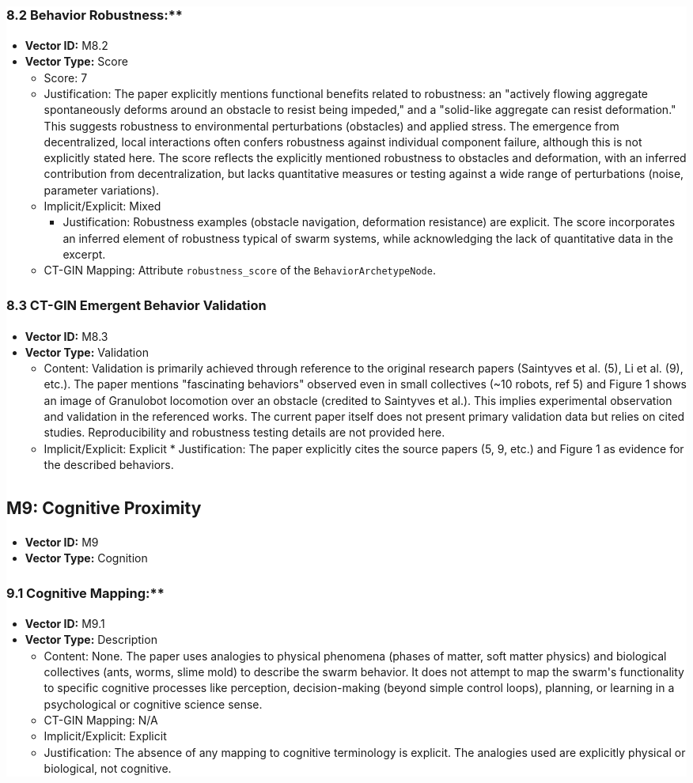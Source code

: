 ### 8.2 Behavior Robustness:**

*   **Vector ID:** M8.2
*   **Vector Type:** Score
    *   Score: 7
    *   Justification: The paper explicitly mentions functional benefits related to robustness: an "actively flowing aggregate spontaneously deforms around an obstacle to resist being impeded," and a "solid-like aggregate can resist deformation." This suggests robustness to environmental perturbations (obstacles) and applied stress. The emergence from decentralized, local interactions often confers robustness against individual component failure, although this is not explicitly stated here. The score reflects the explicitly mentioned robustness to obstacles and deformation, with an inferred contribution from decentralization, but lacks quantitative measures or testing against a wide range of perturbations (noise, parameter variations).
    *   Implicit/Explicit: Mixed
        *  Justification: Robustness examples (obstacle navigation, deformation resistance) are explicit. The score incorporates an inferred element of robustness typical of swarm systems, while acknowledging the lack of quantitative data in the excerpt.
    *   CT-GIN Mapping: Attribute `robustness_score` of the `BehaviorArchetypeNode`.

### 8.3 CT-GIN Emergent Behavior Validation

*    **Vector ID:** M8.3
*    **Vector Type:** Validation
     *  Content: Validation is primarily achieved through reference to the original research papers (Saintyves et al. (5), Li et al. (9), etc.). The paper mentions "fascinating behaviors" observed even in small collectives (~10 robots, ref 5) and Figure 1 shows an image of Granulobot locomotion over an obstacle (credited to Saintyves et al.). This implies experimental observation and validation in the referenced works. The current paper itself does not present primary validation data but relies on cited studies. Reproducibility and robustness testing details are not provided here.
     *   Implicit/Explicit: Explicit
    *   Justification: The paper explicitly cites the source papers (5, 9, etc.) and Figure 1 as evidence for the described behaviors.

## M9: Cognitive Proximity
*   **Vector ID:** M9
*   **Vector Type:** Cognition

### 9.1 Cognitive Mapping:**

*   **Vector ID:** M9.1
*   **Vector Type:** Description
    *   Content: None. The paper uses analogies to physical phenomena (phases of matter, soft matter physics) and biological collectives (ants, worms, slime mold) to describe the swarm behavior. It does not attempt to map the swarm's functionality to specific cognitive processes like perception, decision-making (beyond simple control loops), planning, or learning in a psychological or cognitive science sense.
    *   CT-GIN Mapping: N/A
    *   Implicit/Explicit: Explicit
    * Justification: The absence of any mapping to cognitive terminology is explicit. The analogies used are explicitly physical or biological, not cognitive.
